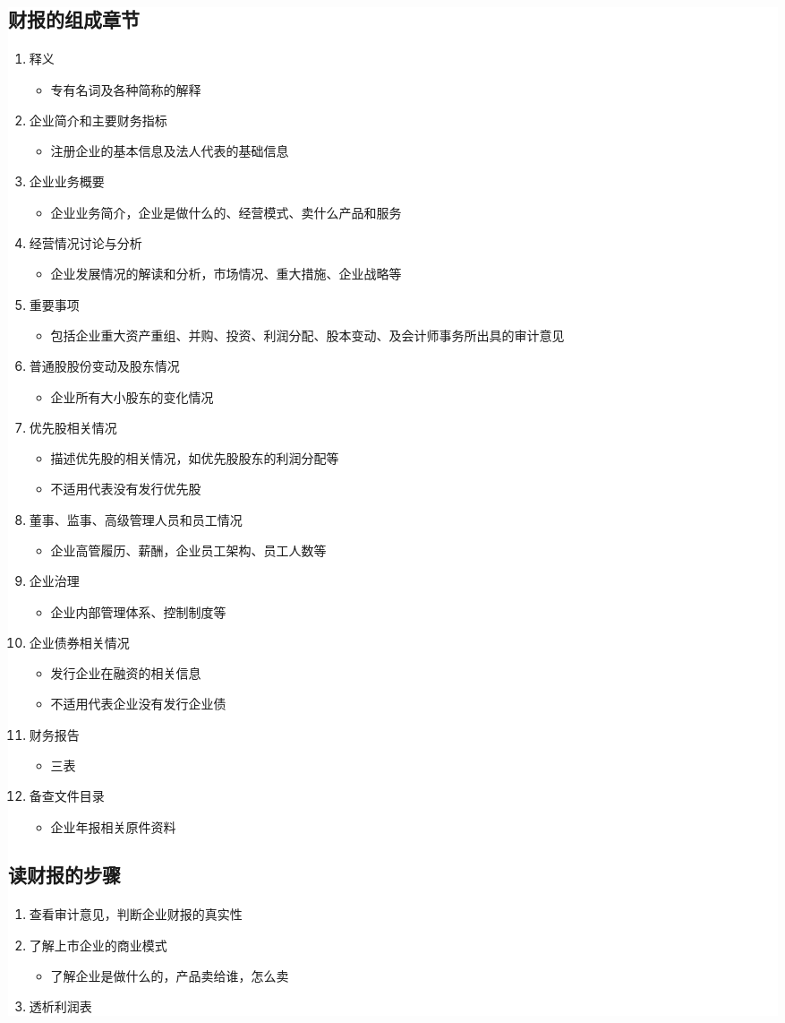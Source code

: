 ## 财报的组成章节

1. 释义

   + 专有名词及各种简称的解释

2. 企业简介和主要财务指标

   + 注册企业的基本信息及法人代表的基础信息

3. 企业业务概要

   + 企业业务简介，企业是做什么的、经营模式、卖什么产品和服务

4. 经营情况讨论与分析

   + 企业发展情况的解读和分析，市场情况、重大措施、企业战略等

5. 重要事项

   + 包括企业重大资产重组、并购、投资、利润分配、股本变动、及会计师事务所出具的审计意见

6. 普通股股份变动及股东情况

   + 企业所有大小股东的变化情况

7. 优先股相关情况

   + 描述优先股的相关情况，如优先股股东的利润分配等

   + 不适用代表没有发行优先股

8. 董事、监事、高级管理人员和员工情况

   + 企业高管履历、薪酬，企业员工架构、员工人数等

9. 企业治理

   + 企业内部管理体系、控制制度等

10. 企业债券相关情况

    + 发行企业在融资的相关信息

    + 不适用代表企业没有发行企业债

11. 财务报告

    + 三表

12. 备查文件目录

    + 企业年报相关原件资料

## 读财报的步骤

1. 查看审计意见，判断企业财报的真实性

2. 了解上市企业的商业模式

   + 了解企业是做什么的，产品卖给谁，怎么卖

3. 透析利润表
